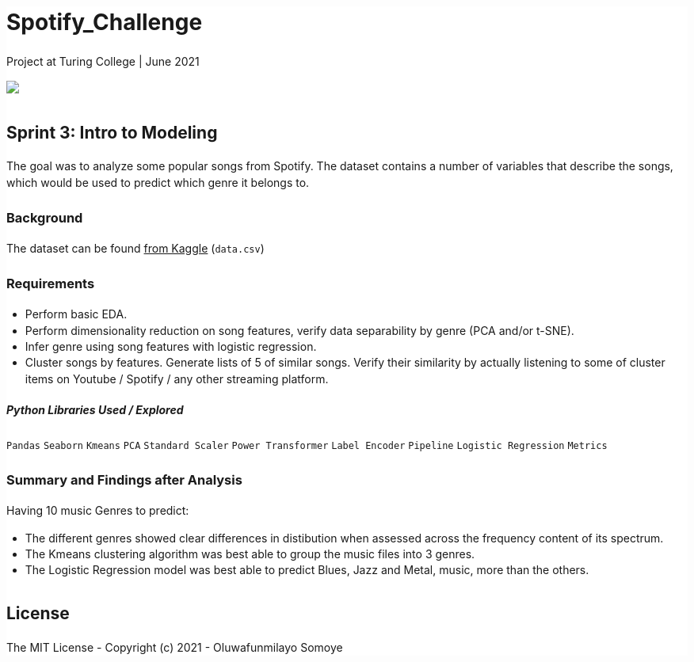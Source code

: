 # Spotify_Challenge
Project at Turing College | June 2021
<div><img style="width: 80%; " src="https://upload.wikimedia.org/wikipedia/commons/1/14/Iyyaka_Nastain_QR-Code_Spotify_Black.png" /></div>


## Sprint 3: Intro to Modeling
The goal was to analyze some popular songs from Spotify. The dataset contains a number of variables that describe the songs, which would be used to predict which genre it belongs to. 

### Background
The dataset can be found [from Kaggle](https://www.kaggle.com/insiyeah/musicfeatures) (`data.csv`)

### Requirements
* Perform basic EDA.
* Perform dimensionality reduction on song features, verify data separability by genre (PCA and/or t-SNE).
* Infer genre using song features with logistic regression.
* Cluster songs by features. Generate lists of 5 of similar songs. Verify their similarity by actually listening to some of cluster items on Youtube / Spotify / any other streaming platform.

##### Python Libraries Used / Explored
``` Pandas ```
``` Seaborn ```
``` Kmeans ```
``` PCA ```
``` Standard Scaler ```
``` Power Transformer ```
``` Label Encoder ```
``` Pipeline ```
``` Logistic Regression ```
``` Metrics ```

### Summary and Findings after Analysis
Having 10 music Genres to predict: <br/>
* The different genres showed clear differences in distibution when assessed across the frequency content of its spectrum.
* The Kmeans clustering algorithm was best able to group the music files into 3 genres.
* The Logistic Regression model was best able to predict Blues, Jazz and Metal, music, more than the others.


## License
The MIT License - Copyright (c) 2021 - Oluwafunmilayo Somoye
